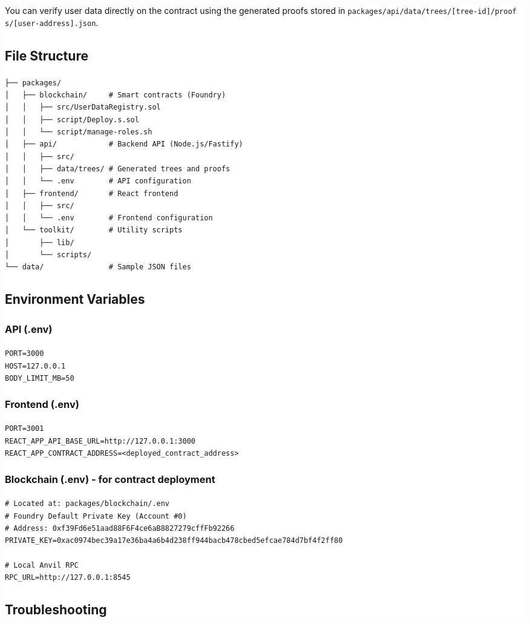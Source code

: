 You can verify user data directly on the contract using the generated proofs stored in `packages/api/data/trees/[tree-id]/proofs/[user-address].json`.

## File Structure

```
├── packages/
│   ├── blockchain/     # Smart contracts (Foundry)
│   │   ├── src/UserDataRegistry.sol
│   │   ├── script/Deploy.s.sol
│   │   └── script/manage-roles.sh
│   ├── api/            # Backend API (Node.js/Fastify)
│   │   ├── src/
│   │   ├── data/trees/ # Generated trees and proofs
│   │   └── .env        # API configuration
│   ├── frontend/       # React frontend
│   │   ├── src/
│   │   └── .env        # Frontend configuration
│   └── toolkit/        # Utility scripts
│       ├── lib/
│       └── scripts/
└── data/               # Sample JSON files
```

## Environment Variables

### API (.env)
```
PORT=3000
HOST=127.0.0.1
BODY_LIMIT_MB=50
```

### Frontend (.env)
```
PORT=3001
REACT_APP_API_BASE_URL=http://127.0.0.1:3000
REACT_APP_CONTRACT_ADDRESS=<deployed_contract_address>
```

### Blockchain (.env) - for contract deployment
```
# Located at: packages/blockchain/.env
# Foundry Default Private Key (Account #0)
# Address: 0xf39Fd6e51aad88F6F4ce6aB8827279cffFb92266
PRIVATE_KEY=0xac0974bec39a17e36ba4a6b4d238ff944bacb478cbed5efcae784d7bf4f2ff80

# Local Anvil RPC
RPC_URL=http://127.0.0.1:8545
```

## Troubleshooting
